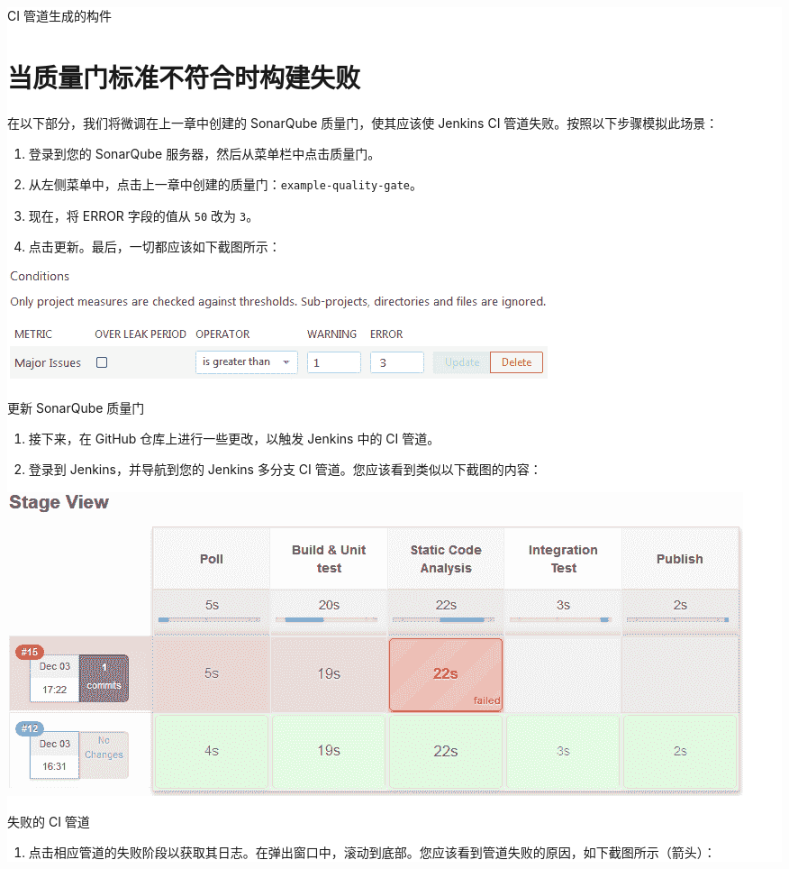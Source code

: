 CI 管道生成的构件

# 当质量门标准不符合时构建失败

在以下部分，我们将微调在上一章中创建的 SonarQube 质量门，使其应该使 Jenkins CI 管道失败。按照以下步骤模拟此场景：

1.  登录到您的 SonarQube 服务器，然后从菜单栏中点击质量门。

1.  从左侧菜单中，点击上一章中创建的质量门：`example-quality-gate`。

1.  现在，将 ERROR 字段的值从 `50` 改为 `3`。

1.  点击更新。最后，一切都应该如下截图所示：

![](img/d63005f3-1445-4c3b-b04f-37e58c628235.png)

更新 SonarQube 质量门

1.  接下来，在 GitHub 仓库上进行一些更改，以触发 Jenkins 中的 CI 管道。

1.  登录到 Jenkins，并导航到您的 Jenkins 多分支 CI 管道。您应该看到类似以下截图的内容：

![](img/07e485d5-9c07-4e70-b65a-984f42a0e102.png)

失败的 CI 管道

1.  点击相应管道的失败阶段以获取其日志。在弹出窗口中，滚动到底部。您应该看到管道失败的原因，如下截图所示（箭头）：
